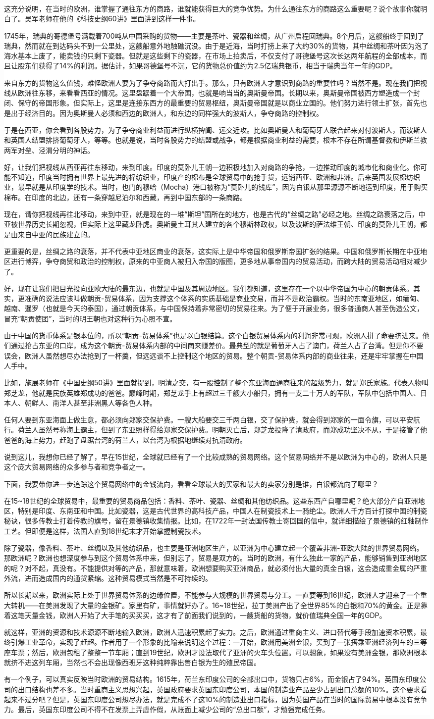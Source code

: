 这充分说明，在当时的欧洲，谁掌握了通往东方的商路，谁就能获得巨大的竞争优势。为什么通往东方的商路这么重要呢？说个故事你就明白了。吴军老师在他的《科技史纲60讲》里面讲到这样一件事。

1745年，瑞典的哥德堡号满载着700吨从中国采购的货物——主要是茶叶、瓷器和丝绸，从广州启程回瑞典。8个月后，这艘船终于回到了瑞典，然而就在到达码头不到一公里处，这艘船意外地触礁沉没。由于是近海，当时打捞上来了大约30%的货物，其中丝绸和茶叶因为泡了海水基本上废了，能卖钱的只剩下瓷器。但就是这些剩下的瓷器，在市场上拍卖后，不仅支付了哥德堡号这次长达两年航程的全部成本，而且让股东们获得了14%的利润。据估计，如果哥德堡号不沉，它的货物总价值约为2.5亿瑞典银币，相当于瑞典当年一年的GDP。

来自东方的货物这么值钱，难怪欧洲人要为了争夺商路而大打出手。那么，只有欧洲人才意识到商路的重要性吗？当然不是。现在我们把视线从欧洲往东移，来看看西亚的情况。这里盘踞着一个大帝国，也就是响当当的奥斯曼帝国。长期以来，奥斯曼帝国被西方塑造成一个封闭、保守的帝国形象。但实际上，这里是连接东西方的最重要的贸易枢纽，奥斯曼帝国就是以商业立国的。他们努力进行领土扩张，首先也是出于经济目的。因为奥斯曼人必须和西边的欧洲人，和东边的同样强大的波斯人，争夺商路的控制权。

于是在西亚，你会看到各股势力，为了争夺商业利益而进行纵横捭阖、远交近攻。比如奥斯曼人和葡萄牙人联合起来对付波斯人，而波斯人和英国人结盟排挤葡萄牙人，等等。也就是说，当时各股势力的结盟或战争，都是根据商业利益的需要，根本不存在所谓基督教和伊斯兰教两军对垒、泾渭分明的神话。

好，让我们把视线从西亚再往东移动，来到印度。印度的莫卧儿王朝一边积极地加入对商路的争抢，一边推动印度的城市化和商业化。你可能不知道，印度当时拥有世界上最先进的棉纺织业，印度产的棉布是全球贸易中的抢手货，远销西亚、欧洲和非洲。后来英国发展棉纺织业，最早就是从印度学的技术。当时，也门的穆哈（Mocha）港口被称为“莫卧儿的钱库”，因为白银从那里源源不断地运到印度，用于购买棉布。在印度的北边，还有一条穿越尼泊尔和西藏，再到中国东部的一条商路。

现在，请你把视线再往北移动，来到中亚，就是现在的一堆“斯坦”国所在的地方，也是古代的“丝绸之路”必经之地。丝绸之路衰落之后，中亚被世界历史长期忽视，但实际上这里藏龙卧虎。奥斯曼土耳其人建立的各个穆斯林政权，以及波斯的萨法维王朝、印度的莫卧儿王朝，都是由来自中亚的民族建立的。

更重要的是，丝绸之路的衰落，并不代表中亚地区商业的衰落，这实际上是中华帝国和俄罗斯帝国扩张的结果。中国和俄罗斯长期在中亚地区进行博弈，争夺商贸和政治的控制权，原来的中亚商人被归入帝国的版图，更多地从事帝国内的贸易活动，而跨大陆的贸易活动相对减少了。

好，现在让我们把目光投向亚欧大陆的最东边，也就是中国及其周边地区。我们都知道，这里存在一个以中华帝国为中心的朝贡体系。其实，更准确的说法应该叫做朝贡-贸易体系，因为支撑这个体系的实质基础是商业交易，而并不是政治霸权。当时的东南亚地区，如缅甸、越南、暹罗（也就是今天的泰国），通过朝贡体系，与中国保持着非常密切的贸易往来。为了便于开展业务，很多普通商人甚至伪造公文，冒充“朝贡使团”，当时的明王朝也对这种行为心照不宣。

由于中国的货币体系是银本位的，所以“朝贡-贸易体系”也是以白银结算。这个白银贸易体系内的利润非常可观，欧洲人拼了命要挤进来。他们通过抢占东亚的口岸，成为这个朝贡-贸易体系内部的中间商来赚差价。最典型的就是葡萄牙人占了澳门，荷兰人占了台湾。但是你不要误会，欧洲人虽然想尽办法抢到了一杯羹，但远远谈不上控制这个地区的贸易。整个朝贡-贸易体系内部的商业往来，还是牢牢掌握在中国人手中。

比如，施展老师在《中国史纲50讲》里面就提到，明清之交，有一股控制了整个东亚海面通商往来的超级势力，就是郑氏家族。代表人物叫郑芝龙，他就是民族英雄郑成功的爸爸。巅峰时期，郑芝龙手上有超过三千艘大小船只，拥有一支二十万人的军队，军队中包括中国人、日本人、朝鲜人、南洋人甚至非洲黑人等各色人种。

任何人要到东亚海面上做生意，都必须向郑家交保护费。一艘大船要交三千两白银，交了保护费，就会得到郑家的一面令旗，可以平安航行。荷兰人虽然号称海上霸主，但到了东亚照样得给郑家交保护费。明朝灭亡后，郑芝龙投降了清政府，而郑成功坚决不从，于是接管了他爸爸的海上势力，赶跑了盘踞台湾的荷兰人，以台湾为根据地继续对抗清政府。

说到这儿，我想你已经了解了，早在15世纪，全球就已经有了一个比较成熟的贸易网络。这个贸易网络并不是以欧洲为中心的，欧洲人只是这个庞大贸易网络的众多参与者和竞争者之一。

下面，我要带你进一步追踪这个贸易网络中的金钱流向，看看全球最大的买家和最大的卖家分别是谁，白银都流向了哪里？

在15~18世纪的全球贸易中，最重要的贸易商品包括：香料、茶叶、瓷器、丝绸和其他纺织品。这些东西产自哪里呢？绝大部分产自亚洲地区，特别是印度、东南亚和中国。比如瓷器，这是古代世界的高科技产品，中国人在制瓷技术上一骑绝尘。欧洲人千方百计打探中国的制瓷秘诀，很多传教士打着传教的旗号，留在景德镇收集情报。比如，在1722年一封法国传教士寄回国的信中，就详细描绘了景德镇的红釉制作工艺。但即便是这样，法国人直到18世纪末才开始掌握制瓷技术。

除了瓷器，像香料、茶叶、丝绸以及其他纺织品，也主要是亚洲地区生产，以亚洲为中心建立起一个覆盖非洲-亚欧大陆的世界贸易网络。那欧洲呢？欧洲也想深度参与到这个贸易体系中来，但别忘了，贸易是双方的。当时的欧洲，有什么独此一家的产品，能够销售到亚洲地区的呢？对不起，真没有。不能提供对等的产品，那就意味着，欧洲想要购买亚洲商品，就必须付出大量的真金白银，这会造成重金属的严重外流，进而造成国内的通货紧缩。这种贸易模式当然是不可持续的。

所以长期以来，欧洲实际上处于世界贸易体系的边缘位置，不能参与大规模的世界贸易与分工。一直要等到16世纪，欧洲人才迎来了一个重大转机——在美洲发现了大量的金银矿。家里有矿，事情就好办了。16~18世纪，拉丁美洲产出了全世界85%的白银和70%的黄金。正是靠着这笔天量金钱，欧洲人开始了大手笔的买买买，这才有了前面我们说到的，一艘货船的货物，就价值瑞典全国一年的GDP。

就这样，亚洲的资源和技术源源不断地输入欧洲，欧洲人迅速积累起了实力。之后，欧洲通过重商主义、进口替代等手段加速资本积累，最终引爆工业革命，实现了赶超。作者用了一个形象的比喻来说明这个过程：一开始，欧洲用美洲金银，买到了一张搭乘亚洲经济列车的三等座车票；然后，欧洲包租了整整一节车厢；直到19世纪，欧洲才设法取代了亚洲的火车头位置。可以想象，如果没有美洲金银，那欧洲根本就挤不进这列车厢，当然也不会出现像西班牙这种纯粹靠出售白银为生的殖民帝国。

有一个例子，可以真实反映当时欧洲的贸易结构。1615年，荷兰东印度公司的全部出口中，货物只占6%，而金银占了94%。英国东印度公司的出口结构也差不多。当时重商主义思想兴起，英国政府要求英国东印度公司，本国的制造业产品至少占到出口总额的10%。这个要求看起来不过分吧？但是，英国东印度公司想尽办法，就是完成不了这10%的制造业出口指标，因为英国产品在当时的国际贸易中根本没有竞争力。最后，英国东印度公司不得不在发票上弄虚作假，从账面上减少公司的“总出口额”，才勉强完成任务。
